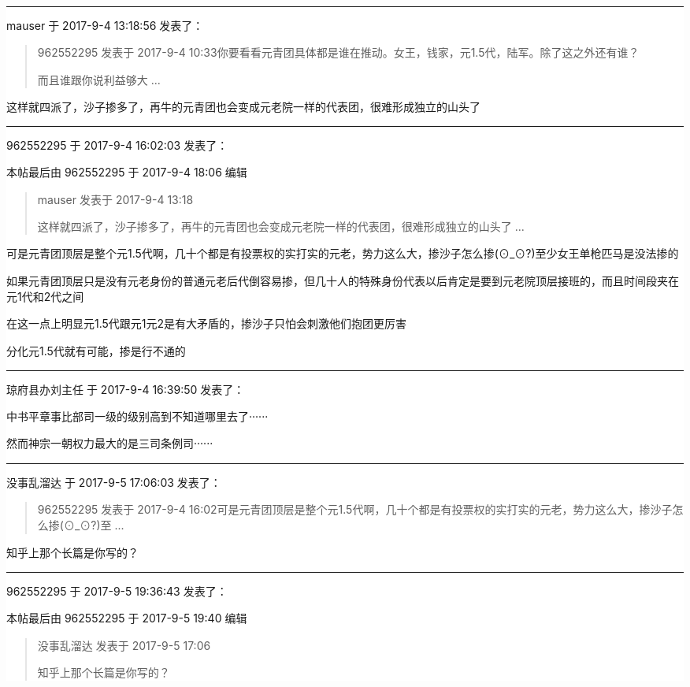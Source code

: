 ---------

mauser 于 2017-9-4 13:18:56 发表了：

> 962552295 发表于 2017-9-4 10:33你要看看元青团具体都是谁在推动。女王，钱家，元1.5代，陆军。除了这之外还有谁？
> 
> 而且谁跟你说利益够大 ...



这样就四派了，沙子掺多了，再牛的元青团也会变成元老院一样的代表团，很难形成独立的山头了

---------

962552295 于 2017-9-4 16:02:03 发表了：

本帖最后由 962552295 于 2017-9-4 18:06 编辑 


> 
> mauser 发表于 2017-9-4 13:18
> 
> 这样就四派了，沙子掺多了，再牛的元青团也会变成元老院一样的代表团，很难形成独立的山头了 ...



可是元青团顶层是整个元1.5代啊，几十个都是有投票权的实打实的元老，势力这么大，掺沙子怎么掺(⊙\_⊙?)至少女王单枪匹马是没法掺的

如果元青团顶层只是没有元老身份的普通元老后代倒容易掺，但几十人的特殊身份代表以后肯定是要到元老院顶层接班的，而且时间段夹在元1代和2代之间

在这一点上明显元1.5代跟元1元2是有大矛盾的，掺沙子只怕会刺激他们抱团更厉害

分化元1.5代就有可能，掺是行不通的

---------

琼府县办刘主任 于 2017-9-4 16:39:50 发表了：

中书平章事比部司一级的级别高到不知道哪里去了······

然而神宗一朝权力最大的是三司条例司······

---------

没事乱溜达 于 2017-9-5 17:06:03 发表了：

> 962552295 发表于 2017-9-4 16:02可是元青团顶层是整个元1.5代啊，几十个都是有投票权的实打实的元老，势力这么大，掺沙子怎么掺(⊙\_⊙?)至 ...



知乎上那个长篇是你写的？

---------

962552295 于 2017-9-5 19:36:43 发表了：

本帖最后由 962552295 于 2017-9-5 19:40 编辑 


> 
> 没事乱溜达 发表于 2017-9-5 17:06
> 
> 知乎上那个长篇是你写的？
